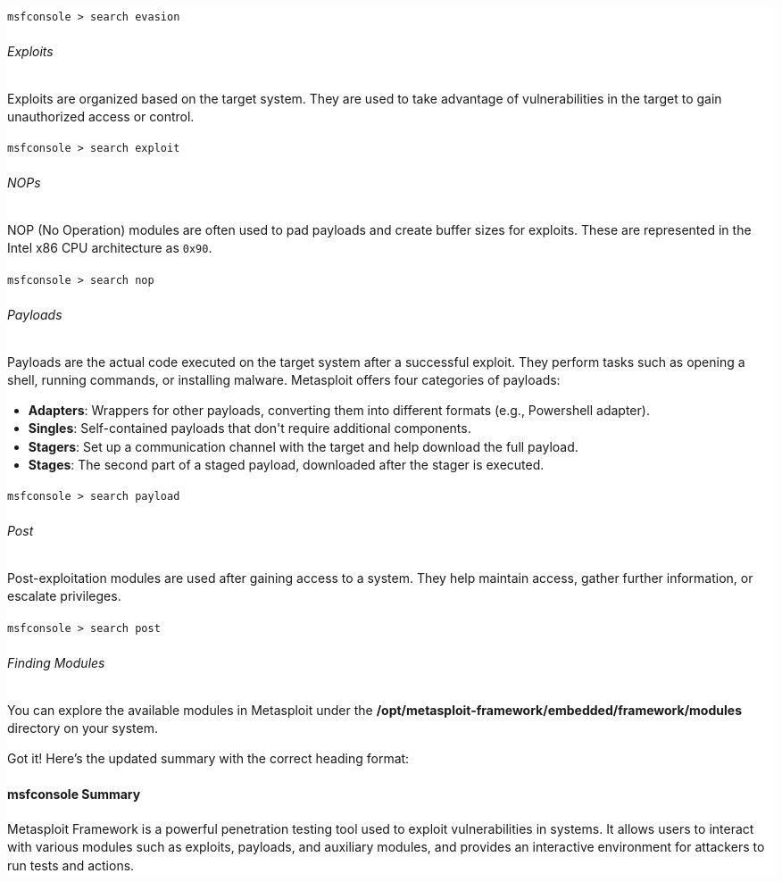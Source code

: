 ```
msfconsole > search evasion
```

###### Exploits

Exploits are organized based on the target system. They are used to take advantage of vulnerabilities in the target to gain unauthorized access or control.

```
msfconsole > search exploit
```

###### NOPs

NOP (No Operation) modules are often used to pad payloads and create buffer sizes for exploits. These are represented in the Intel x86 CPU architecture as `0x90`.

```
msfconsole > search nop
```

###### Payloads

Payloads are the actual code executed on the target system after a successful exploit. They perform tasks such as opening a shell, running commands, or installing malware. Metasploit offers four categories of payloads:

- **Adapters**: Wrappers for other payloads, converting them into different formats (e.g., Powershell adapter).
- **Singles**: Self-contained payloads that don't require additional components.
- **Stagers**: Set up a communication channel with the target and help download the full payload.
- **Stages**: The second part of a staged payload, downloaded after the stager is executed.

```
msfconsole > search payload

```
###### Post

Post-exploitation modules are used after gaining access to a system. They help maintain access, gather further information, or escalate privileges.

```
msfconsole > search post

```
###### Finding Modules

You can explore the available modules in Metasploit under the **/opt/metasploit-framework/embedded/framework/modules** directory on your system.


Got it! Here’s the updated summary with the correct heading format:

#### **msfconsole Summary**

Metasploit Framework is a powerful penetration testing tool used to exploit vulnerabilities in systems. It allows users to interact with various modules such as exploits, payloads, and auxiliary modules, and provides an interactive environment for attackers to run tests and actions.
